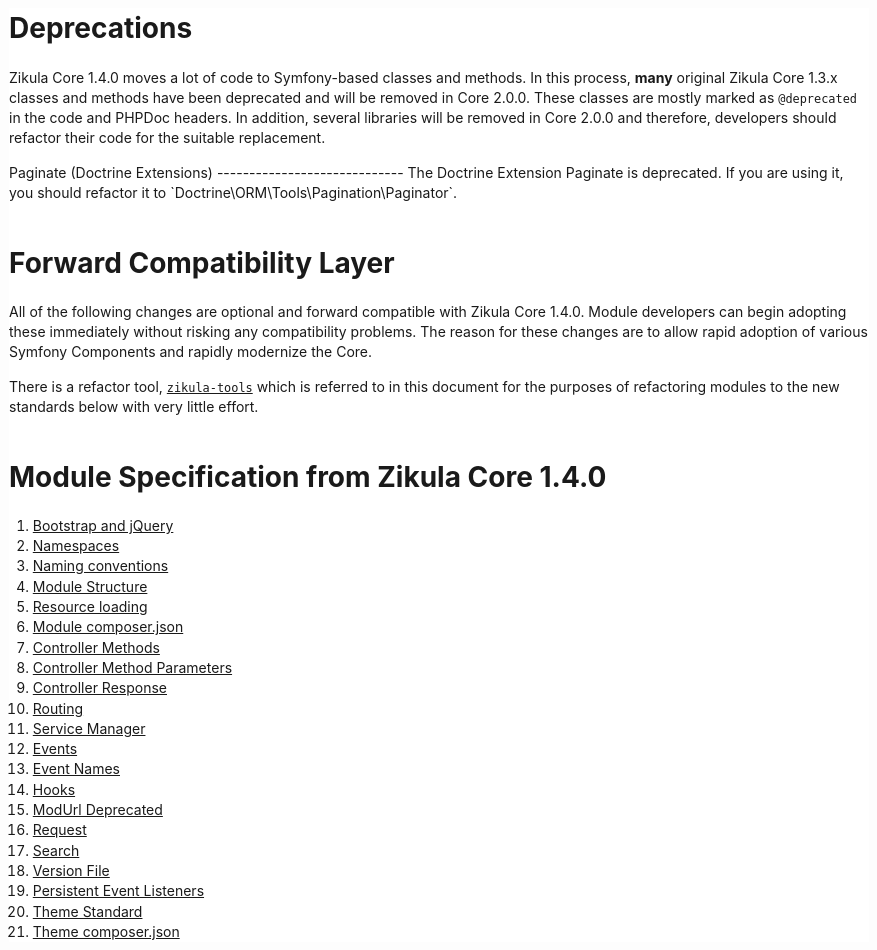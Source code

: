 Deprecations
============
Zikula Core 1.4.0 moves a lot of code to Symfony-based classes and methods. In this process, **many** original Zikula
Core 1.3.x classes and methods have been deprecated and will be removed in Core 2.0.0. These classes are mostly marked
as `@deprecated` in the code and PHPDoc headers. In addition, several libraries will be removed in Core 2.0.0 and
therefore, developers should refactor their code for the suitable replacement.

<a name="paginate" />
Paginate (Doctrine Extensions)
-----------------------------
The Doctrine Extension Paginate is deprecated. If you are using it, you should refactor it to `Doctrine\ORM\Tools\Pagination\Paginator`.


Forward Compatibility Layer
===========================
All of the following changes are optional and forward compatible with Zikula Core 1.4.0. Module developers can begin
adopting these immediately without risking any compatibility problems. The reason for these changes are to allow
rapid adoption of various Symfony Components and rapidly modernize the Core.

There is a refactor tool, [`zikula-tools`](https://github.com/zikula/Tools) which is referred to in this
document for the purposes of refactoring modules to the new standards below with very little effort.

Module Specification from Zikula Core 1.4.0
===========================================

  1. [Bootstrap and jQuery](#bootstrapjquery)
  2. [Namespaces](#namespaces)
  3. [Naming conventions](#namingconventions)
  4. [Module Structure](#modulestructure)
  5. [Resource loading](#resourceloading)
  6. [Module composer.json](#modulecomposer)
  7. [Controller Methods](#controllermethods)
  8. [Controller Method Parameters](#controllermethodparameters)
  9. [Controller Response](#controllerresponse)
  10. [Routing](#routing)
  11. [Service Manager](#servicemanager)
  12. [Events](#events)
  13. [Event Names](#eventnames)
  14. [Hooks](#hooks)
  15. [ModUrl Deprecated](#modurl)
  16. [Request](#request)
  17. [Search](#search)
  18. [Version File](#versionfile)
  19. [Persistent Event Listeners](#eventlisteners)
  20. [Theme Standard](#themes)
  21. [Theme composer.json](#themecomposer)
